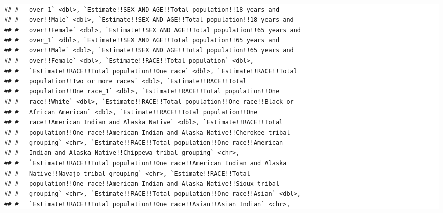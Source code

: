     ## #   over_1` <dbl>, `Estimate!!SEX AND AGE!!Total population!!18 years and
    ## #   over!!Male` <dbl>, `Estimate!!SEX AND AGE!!Total population!!18 years and
    ## #   over!!Female` <dbl>, `Estimate!!SEX AND AGE!!Total population!!65 years and
    ## #   over_1` <dbl>, `Estimate!!SEX AND AGE!!Total population!!65 years and
    ## #   over!!Male` <dbl>, `Estimate!!SEX AND AGE!!Total population!!65 years and
    ## #   over!!Female` <dbl>, `Estimate!!RACE!!Total population` <dbl>,
    ## #   `Estimate!!RACE!!Total population!!One race` <dbl>, `Estimate!!RACE!!Total
    ## #   population!!Two or more races` <dbl>, `Estimate!!RACE!!Total
    ## #   population!!One race_1` <dbl>, `Estimate!!RACE!!Total population!!One
    ## #   race!!White` <dbl>, `Estimate!!RACE!!Total population!!One race!!Black or
    ## #   African American` <dbl>, `Estimate!!RACE!!Total population!!One
    ## #   race!!American Indian and Alaska Native` <dbl>, `Estimate!!RACE!!Total
    ## #   population!!One race!!American Indian and Alaska Native!!Cherokee tribal
    ## #   grouping` <chr>, `Estimate!!RACE!!Total population!!One race!!American
    ## #   Indian and Alaska Native!!Chippewa tribal grouping` <chr>,
    ## #   `Estimate!!RACE!!Total population!!One race!!American Indian and Alaska
    ## #   Native!!Navajo tribal grouping` <chr>, `Estimate!!RACE!!Total
    ## #   population!!One race!!American Indian and Alaska Native!!Sioux tribal
    ## #   grouping` <chr>, `Estimate!!RACE!!Total population!!One race!!Asian` <dbl>,
    ## #   `Estimate!!RACE!!Total population!!One race!!Asian!!Asian Indian` <chr>,
